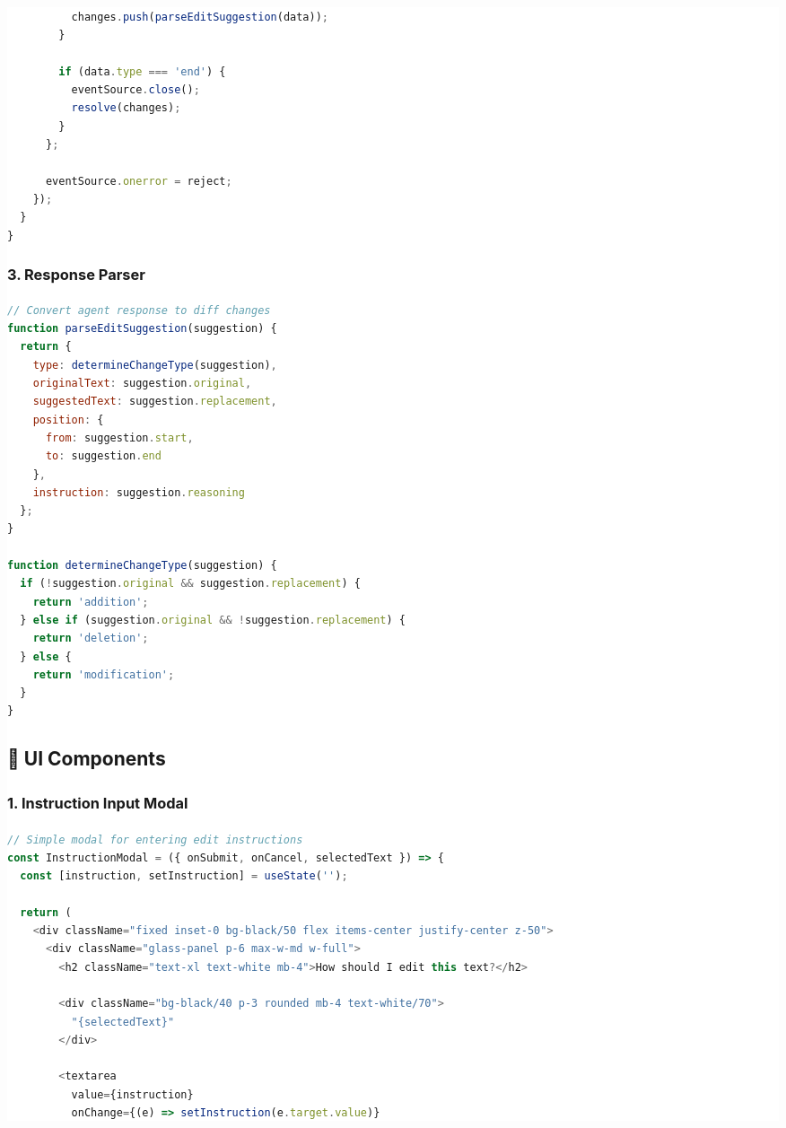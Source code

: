 ```javascript
          changes.push(parseEditSuggestion(data));
        }
        
        if (data.type === 'end') {
          eventSource.close();
          resolve(changes);
        }
      };
      
      eventSource.onerror = reject;
    });
  }
}
```

### 3. Response Parser
```javascript
// Convert agent response to diff changes
function parseEditSuggestion(suggestion) {
  return {
    type: determineChangeType(suggestion),
    originalText: suggestion.original,
    suggestedText: suggestion.replacement,
    position: {
      from: suggestion.start,
      to: suggestion.end
    },
    instruction: suggestion.reasoning
  };
}

function determineChangeType(suggestion) {
  if (!suggestion.original && suggestion.replacement) {
    return 'addition';
  } else if (suggestion.original && !suggestion.replacement) {
    return 'deletion';
  } else {
    return 'modification';
  }
}
```

## 🎨 UI Components

### 1. Instruction Input Modal
```javascript
// Simple modal for entering edit instructions
const InstructionModal = ({ onSubmit, onCancel, selectedText }) => {
  const [instruction, setInstruction] = useState('');
  
  return (
    <div className="fixed inset-0 bg-black/50 flex items-center justify-center z-50">
      <div className="glass-panel p-6 max-w-md w-full">
        <h2 className="text-xl text-white mb-4">How should I edit this text?</h2>
        
        <div className="bg-black/40 p-3 rounded mb-4 text-white/70">
          "{selectedText}"
        </div>
        
        <textarea
          value={instruction}
          onChange={(e) => setInstruction(e.target.value)}
```